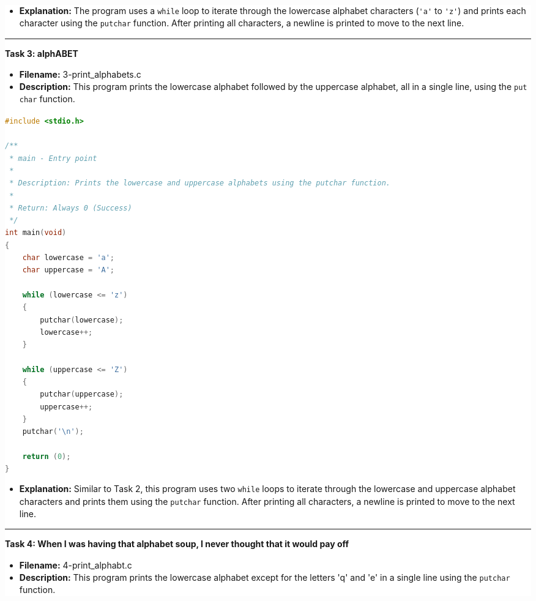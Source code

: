 - **Explanation:** The program uses a `while` loop to iterate through the lowercase alphabet characters (`'a'` to `'z'`) and prints each character using the `putchar` function. After printing all characters, a newline is printed to move to the next line.

---

**Task 3: alphABET**

- **Filename:** 3-print_alphabets.c
- **Description:** This program prints the lowercase alphabet followed by the uppercase alphabet, all in a single line, using the `putchar` function.

```c
#include <stdio.h>

/**
 * main - Entry point
 *
 * Description: Prints the lowercase and uppercase alphabets using the putchar function.
 *
 * Return: Always 0 (Success)
 */
int main(void)
{
	char lowercase = 'a';
	char uppercase = 'A';

	while (lowercase <= 'z')
	{
		putchar(lowercase);
		lowercase++;
	}

	while (uppercase <= 'Z')
	{
		putchar(uppercase);
		uppercase++;
	}
	putchar('\n');

	return (0);
}
```

- **Explanation:** Similar to Task 2, this program uses two `while` loops to iterate through the lowercase and uppercase alphabet characters and prints them using the `putchar` function. After printing all characters, a newline is printed to move to the next line.

---

**Task 4: When I was having that alphabet soup, I never thought that it would pay off**

- **Filename:** 4-print_alphabt.c
- **Description:** This program prints the lowercase alphabet except for the letters 'q' and 'e' in a single line using the `putchar` function.
